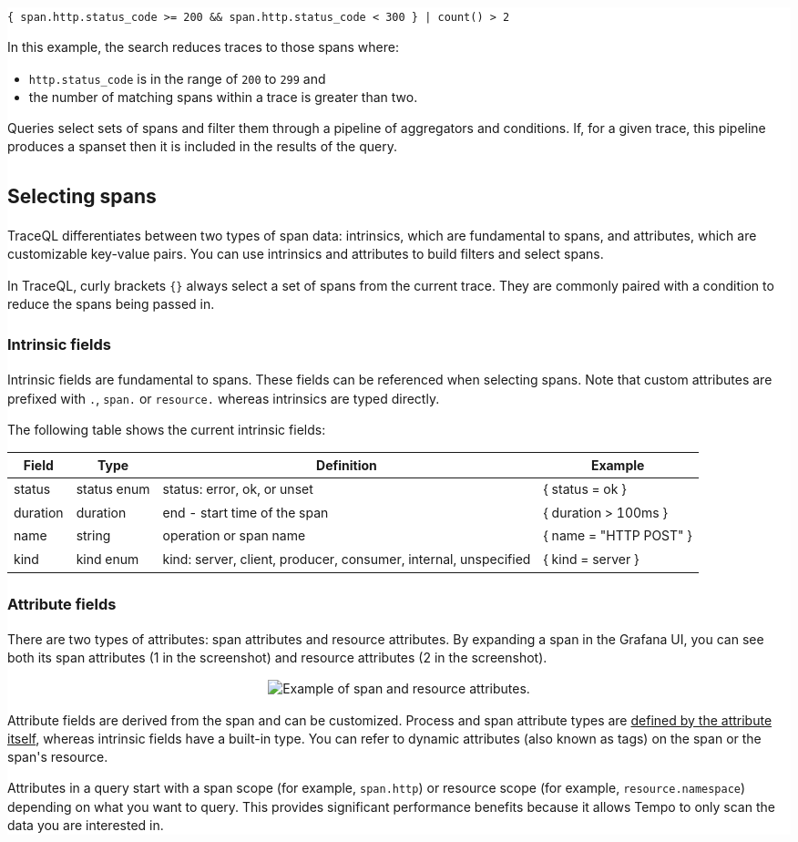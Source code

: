 ```
{ span.http.status_code >= 200 && span.http.status_code < 300 } | count() > 2
```

In this example, the search reduces traces to those spans where:

* `http.status_code` is in the range of `200` to `299` and
* the number of matching spans within a trace is greater than two.

Queries select sets of spans and filter them through a pipeline of aggregators and conditions. If, for a given trace, this pipeline produces a spanset then it is included in the results of the query.


## Selecting spans

TraceQL differentiates between two types of span data: intrinsics, which are fundamental to spans, and attributes, which are customizable key-value pairs. You can use intrinsics and attributes to build filters and select spans.

In TraceQL, curly brackets `{}` always select a set of spans from the current trace. They are commonly paired with a condition to reduce the spans being passed in.


### Intrinsic fields

Intrinsic fields are fundamental to spans. These fields can be referenced when selecting spans. Note that custom attributes are prefixed with `.`, `span.` or `resource.` whereas intrinsics are typed directly.

The following table shows the current intrinsic fields:

| **Field**     | **Type**    | **Definition**                                                  | **Example**            |
|---------------|-------------|-----------------------------------------------------------------|------------------------|
| status        | status enum | status: error, ok, or unset                                     | { status = ok }        |
| duration      | duration    | end - start time of the span                                    | { duration > 100ms }   |
| name          | string      | operation or span name                                          | { name = "HTTP POST" } |
| kind          | kind enum   | kind: server, client, producer, consumer, internal, unspecified | { kind = server }      |

### Attribute fields

There are two types of attributes: span attributes and resource attributes. By expanding a span in the Grafana UI, you can see both its span attributes (1 in the screenshot) and resource attributes (2 in the screenshot).

<p align="center"><img src="assets/span-resource-attributes.png" alt="Example of span and resource  attributes." /></p>

Attribute fields are derived from the span and can be customized. Process and span attribute types are [defined by the attribute itself](https://github.com/open-telemetry/opentelemetry-proto/blob/b43e9b18b76abf3ee040164b55b9c355217151f3/opentelemetry/proto/common/v1/common.proto#L30-L38), whereas intrinsic fields have a built-in type. You can refer to dynamic attributes (also known as tags) on the span or the span's resource.

Attributes in a query start with a span scope (for example, `span.http`) or resource scope (for example, `resource.namespace`)  depending on what you want to query. This provides significant performance benefits because it allows Tempo to only scan the data you are interested in.
